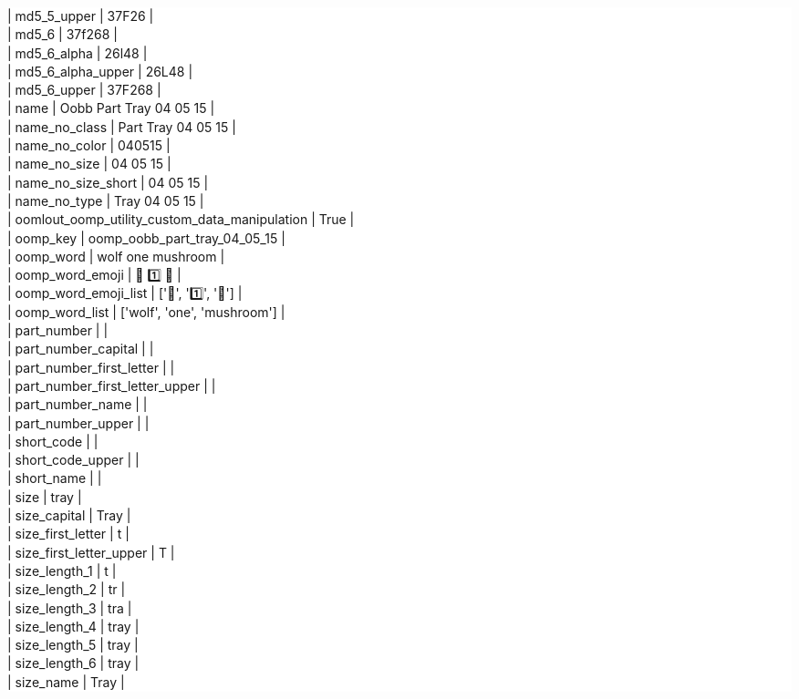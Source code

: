 | md5_5_upper | 37F26 |  
| md5_6 | 37f268 |  
| md5_6_alpha | 26l48 |  
| md5_6_alpha_upper | 26L48 |  
| md5_6_upper | 37F268 |  
| name | Oobb Part Tray 04 05 15 |  
| name_no_class | Part Tray 04 05 15 |  
| name_no_color | 040515 |  
| name_no_size | 04 05 15 |  
| name_no_size_short | 04 05 15 |  
| name_no_type | Tray 04 05 15 |  
| oomlout_oomp_utility_custom_data_manipulation | True |  
| oomp_key | oomp_oobb_part_tray_04_05_15 |  
| oomp_word | wolf one mushroom |  
| oomp_word_emoji | :wolf: :one: :mushroom: |  
| oomp_word_emoji_list | [':wolf:', ':one:', ':mushroom:'] |  
| oomp_word_list | ['wolf', 'one', 'mushroom'] |  
| part_number |  |  
| part_number_capital |  |  
| part_number_first_letter |  |  
| part_number_first_letter_upper |  |  
| part_number_name |  |  
| part_number_upper |  |  
| short_code |  |  
| short_code_upper |  |  
| short_name |  |  
| size | tray |  
| size_capital | Tray |  
| size_first_letter | t |  
| size_first_letter_upper | T |  
| size_length_1 | t |  
| size_length_2 | tr |  
| size_length_3 | tra |  
| size_length_4 | tray |  
| size_length_5 | tray |  
| size_length_6 | tray |  
| size_name | Tray |  